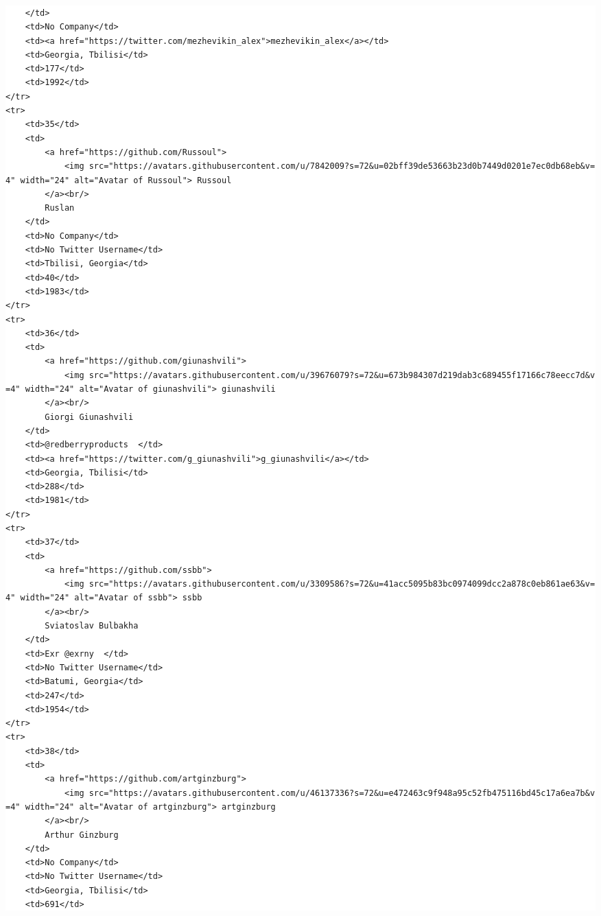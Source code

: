 		</td>
		<td>No Company</td>
		<td><a href="https://twitter.com/mezhevikin_alex">mezhevikin_alex</a></td>
		<td>Georgia, Tbilisi</td>
		<td>177</td>
		<td>1992</td>
	</tr>
	<tr>
		<td>35</td>
		<td>
			<a href="https://github.com/Russoul">
				<img src="https://avatars.githubusercontent.com/u/7842009?s=72&u=02bff39de53663b23d0b7449d0201e7ec0db68eb&v=4" width="24" alt="Avatar of Russoul"> Russoul
			</a><br/>
			Ruslan
		</td>
		<td>No Company</td>
		<td>No Twitter Username</td>
		<td>Tbilisi, Georgia</td>
		<td>40</td>
		<td>1983</td>
	</tr>
	<tr>
		<td>36</td>
		<td>
			<a href="https://github.com/giunashvili">
				<img src="https://avatars.githubusercontent.com/u/39676079?s=72&u=673b984307d219dab3c689455f17166c78eecc7d&v=4" width="24" alt="Avatar of giunashvili"> giunashvili
			</a><br/>
			Giorgi Giunashvili
		</td>
		<td>@redberryproducts  </td>
		<td><a href="https://twitter.com/g_giunashvili">g_giunashvili</a></td>
		<td>Georgia, Tbilisi</td>
		<td>288</td>
		<td>1981</td>
	</tr>
	<tr>
		<td>37</td>
		<td>
			<a href="https://github.com/ssbb">
				<img src="https://avatars.githubusercontent.com/u/3309586?s=72&u=41acc5095b83bc0974099dcc2a878c0eb861ae63&v=4" width="24" alt="Avatar of ssbb"> ssbb
			</a><br/>
			Sviatoslav Bulbakha
		</td>
		<td>Exr @exrny  </td>
		<td>No Twitter Username</td>
		<td>Batumi, Georgia</td>
		<td>247</td>
		<td>1954</td>
	</tr>
	<tr>
		<td>38</td>
		<td>
			<a href="https://github.com/artginzburg">
				<img src="https://avatars.githubusercontent.com/u/46137336?s=72&u=e472463c9f948a95c52fb475116bd45c17a6ea7b&v=4" width="24" alt="Avatar of artginzburg"> artginzburg
			</a><br/>
			Arthur Ginzburg
		</td>
		<td>No Company</td>
		<td>No Twitter Username</td>
		<td>Georgia, Tbilisi</td>
		<td>691</td>